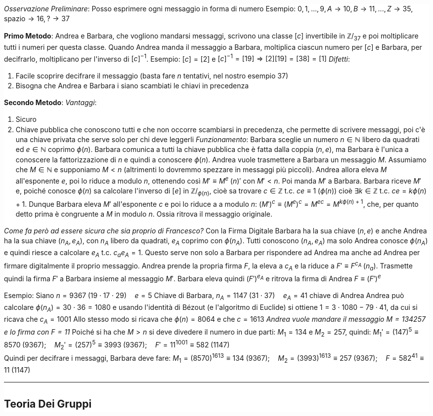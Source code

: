 *Osservazione Preliminare*: Posso esprimere ogni messaggio in forma di numero 
Esempio:
	$0,1,...,9,A\rightarrow 10,B\rightarrow 11,...,Z\rightarrow 35,\text{spazio}\rightarrow 16,?\rightarrow37$

**Primo Metodo**: Andrea e Barbara, che vogliono mandarsi messaggi, scrivono una classe $[c]$ invertibile in $\mathbb{Z}/_{37}$ e poi moltiplicare tutti i numeri per questa classe. Quando Andrea manda il messaggio a Barbara, moltiplica ciascun numero per $[c]$ e Barbara, per decifrarlo, moltiplicano per l'inverso di $[c]^{-1}$. 
Esempio:
	$[c]=[2]$ e $[c]^{-1}=[19]\Rightarrow [2][19]=[38]=[1]$ 
*Difetti*: 
1. Facile scoprire decifrare il messaggio (basta fare $n$ tentativi, nel nostro esempio 37)
2. Bisogna che Andrea e Barbara i siano scambiati le chiavi in precedenza

**Secondo Metodo**: 
*Vantaggi*: 
1. Sicuro
2. Chiave pubblica che conoscono tutti e che non occorre scambiarsi in precedenza, che permette di scrivere messaggi, poi c'è una chiave privata che serve solo per chi deve leggerli
*Funzionamento*: Barbara sceglie un numero $n\in \mathbb{N}$ libero da quadrati ed $e \in \mathbb{N}$ coprimo $\phi(n)$. Barbara comunica a tutti la chiave pubblica che è fatta dalla coppia $(n,e)$, ma Barbara è l'unica a conoscere la fattorizzazione di $n$ e quindi a conoscere $\phi(n)$. Andrea vuole trasmettere a Barbara un messaggio $M$. Assumiamo che $M\in \mathbb{N}$ e supponiamo $M<n$ (altrimenti lo dovremmo spezzare in messaggi più piccoli). Andrea allora eleva $M$ all'esponente $e$, poi lo riduce a modulo $n$, ottenendo così $M'\equiv M^{e}\; (n)'$ con $M'<n$. Poi manda $M'$ a Barbara. Barbara riceve $M'$ e, poiché conosce $\phi(n)$ sa calcolare l'inverso di $[e]$ in $\mathbb{Z}/_{\phi(n)}$, cioè sa trovare $c\in \mathbb{Z}$ t.c. $ce\equiv 1\; (\phi(n))$ cioè $\exists k \in \mathbb{Z}$ t.c. $ce=k\phi(n)+1$. Dunque Barbara eleva $M'$ all'esponente $c$ e poi lo riduce a a modulo $n$: $(M')^c\equiv (M^e)^c=M^{ec}=M^{k\phi(n)+1}$, che, per quanto detto prima è congruente a $M$ in modulo $n$. Ossia ritrova il messaggio originale.

*Come fa però ad essere sicura che sia proprio di Francesco?* Con la Firma Digitale
Barbara ha la sua chiave $(n,e)$ e anche Andrea ha la sua chiave $(n_A,e_A)$, con $n_A$ libero da quadrati, $e_A$ coprimo con $\phi(n_A)$. Tutti conoscono $(n_A,e_A)$ ma solo Andrea conosce $\phi(n_A)$ e quindi riesce a calcolare $e_A$ t.c. $c_ae_A=1$. Questo serve non solo a Barbara per rispondere ad Andrea ma anche ad Andrea per firmare digitalmente il proprio messaggio. Andrea prende la propria firma $F$, la eleva a $c_A$ e la riduce a $F'\equiv F^{c_A}\; (n_a)$. Trasmette quindi la firma $F'$ a Barbara insieme al messaggio $M'$. Barbara eleva quindi $(F')^{e_A}$ e ritrova la firma di Andrea $F\equiv (F')^e$ 

Esempio:
	Siano $n=9367\; (19\cdot17\cdot29)\quad e=5$    Chiave di Barbara, $n_A=1147\; (31\cdot37)\quad e_A=41$ chiave di Andrea
	Andrea può calcolare $\phi(n_A)=30\cdot36=1080$ e usando l'identità di Bézout (e l'algoritmo di Euclide) si ottiene $1=3\cdot1080-79\cdot41$, da cui si ricava che $c_A=1001$
	Allo stesso modo si ricava che $\phi(n)=8064$ e che $c=1613$
	*Andrea vuole mandare il messaggio $M=134257$ e lo firma con $F=11$*
	Poiché si ha che $M>n$ si deve divedere il numero in due parti: $M_1=134$ e $M_2=257$, quindi:
	$M_1'=(147)^5\equiv 8570\; (9367);\quad M_2'=(257)^5\equiv 3993\; (9367);\quad F'=11^{1001}\equiv 582\;(1147)$  
	Quindi per decifrare i messaggi, Barbara deve fare:
	$M_1=(8570)^{1613}\equiv 134\; (9367);\quad M_2=(3993)^{1613}\equiv 257\; (9367);\quad F=582^{41}\equiv 11\;(1147)$
****
## Teoria Dei Gruppi
